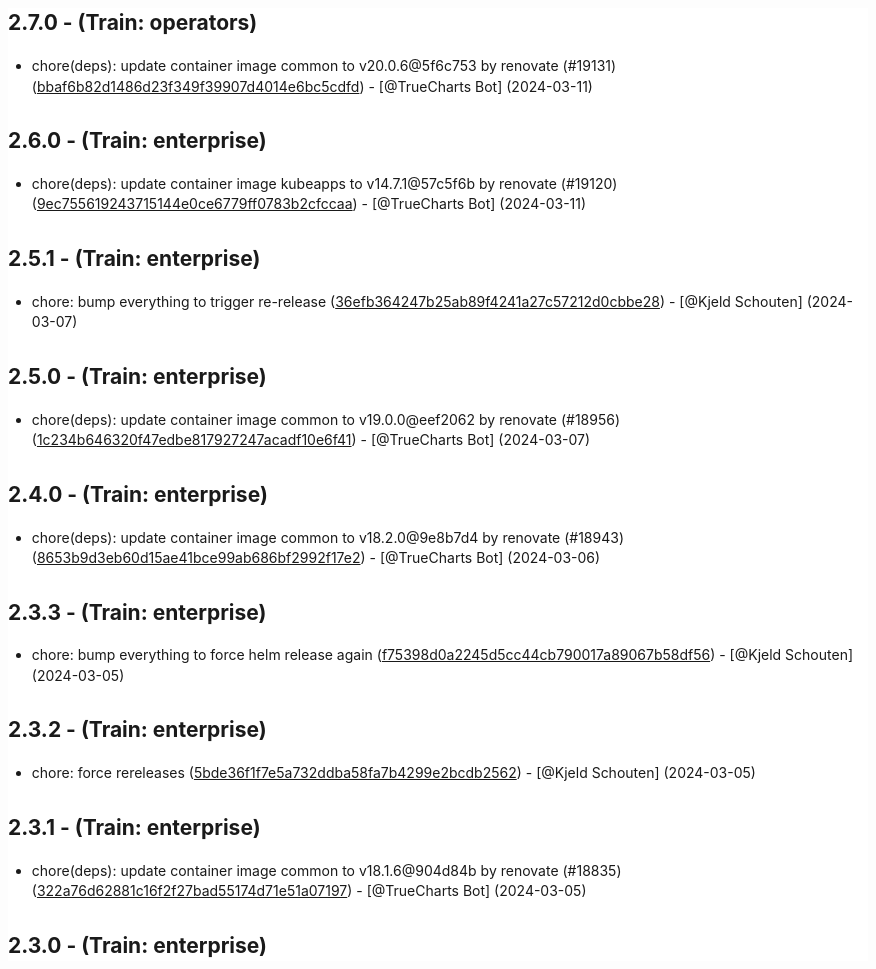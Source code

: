 ## 2.7.0 - (Train: operators)

- chore(deps): update container image common to v20.0.6@5f6c753 by renovate (#19131) ([bbaf6b82d1486d23f349f39907d4014e6bc5cdfd](https://github.com/truecharts/charts/commit/bbaf6b82d1486d23f349f39907d4014e6bc5cdfd)) - [@TrueCharts Bot] (2024-03-11)

## 2.6.0 - (Train: enterprise)

- chore(deps): update container image kubeapps to v14.7.1@57c5f6b by renovate (#19120) ([9ec755619243715144e0ce6779ff0783b2cfccaa](https://github.com/truecharts/charts/commit/9ec755619243715144e0ce6779ff0783b2cfccaa)) - [@TrueCharts Bot] (2024-03-11)

## 2.5.1 - (Train: enterprise)

- chore: bump everything to trigger re-release ([36efb364247b25ab89f4241a27c57212d0cbbe28](https://github.com/truecharts/charts/commit/36efb364247b25ab89f4241a27c57212d0cbbe28)) - [@Kjeld Schouten] (2024-03-07)

## 2.5.0 - (Train: enterprise)

- chore(deps): update container image common to v19.0.0@eef2062 by renovate (#18956) ([1c234b646320f47edbe817927247acadf10e6f41](https://github.com/truecharts/charts/commit/1c234b646320f47edbe817927247acadf10e6f41)) - [@TrueCharts Bot] (2024-03-07)

## 2.4.0 - (Train: enterprise)

- chore(deps): update container image common to v18.2.0@9e8b7d4 by renovate (#18943) ([8653b9d3eb60d15ae41bce99ab686bf2992f17e2](https://github.com/truecharts/charts/commit/8653b9d3eb60d15ae41bce99ab686bf2992f17e2)) - [@TrueCharts Bot] (2024-03-06)

## 2.3.3 - (Train: enterprise)

- chore: bump everything to force helm release again ([f75398d0a2245d5cc44cb790017a89067b58df56](https://github.com/truecharts/charts/commit/f75398d0a2245d5cc44cb790017a89067b58df56)) - [@Kjeld Schouten] (2024-03-05)

## 2.3.2 - (Train: enterprise)

- chore: force rereleases ([5bde36f1f7e5a732ddba58fa7b4299e2bcdb2562](https://github.com/truecharts/charts/commit/5bde36f1f7e5a732ddba58fa7b4299e2bcdb2562)) - [@Kjeld Schouten] (2024-03-05)

## 2.3.1 - (Train: enterprise)

- chore(deps): update container image common to v18.1.6@904d84b by renovate (#18835) ([322a76d62881c16f2f27bad55174d71e51a07197](https://github.com/truecharts/charts/commit/322a76d62881c16f2f27bad55174d71e51a07197)) - [@TrueCharts Bot] (2024-03-05)

## 2.3.0 - (Train: enterprise)
